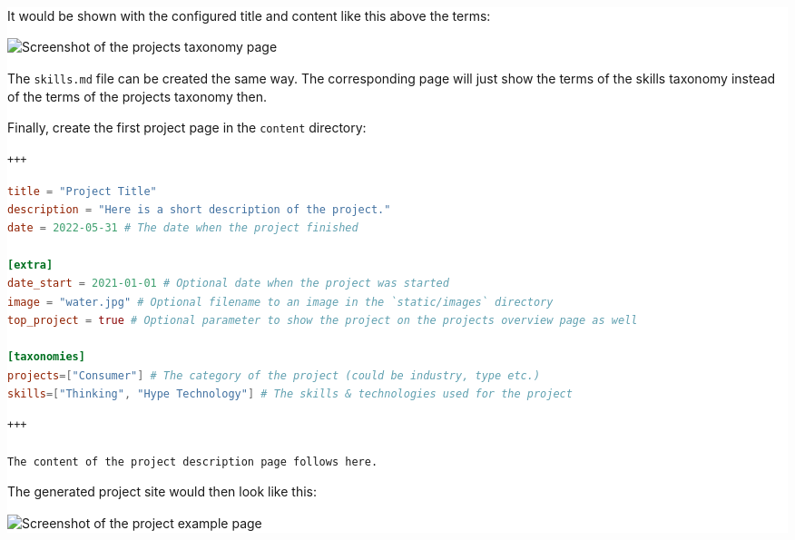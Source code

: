 It would be shown with the configured title and content like this above the terms:

![Screenshot of the projects taxonomy page](https://codeberg.org/winterstein/zola-theme-project-portfolio/raw/branch/main/screenshot-projects-taxonomy.png)

The `skills.md` file can be created the same way. The corresponding page will just show the terms of the skills taxonomy instead of the terms of the projects taxonomy then.

Finally, create the first project page in the `content` directory:

```markdown
+++
```

```toml
title = "Project Title"
description = "Here is a short description of the project."
date = 2022-05-31 # The date when the project finished

[extra]
date_start = 2021-01-01 # Optional date when the project was started
image = "water.jpg" # Optional filename to an image in the `static/images` directory
top_project = true # Optional parameter to show the project on the projects overview page as well

[taxonomies]
projects=["Consumer"] # The category of the project (could be industry, type etc.)
skills=["Thinking", "Hype Technology"] # The skills & technologies used for the project
```

```markdown
+++

The content of the project description page follows here.
```

The generated project site would then look like this:

![Screenshot of the project example page](https://codeberg.org/winterstein/zola-theme-project-portfolio/raw/branch/main/screenshot-project-example.png)
